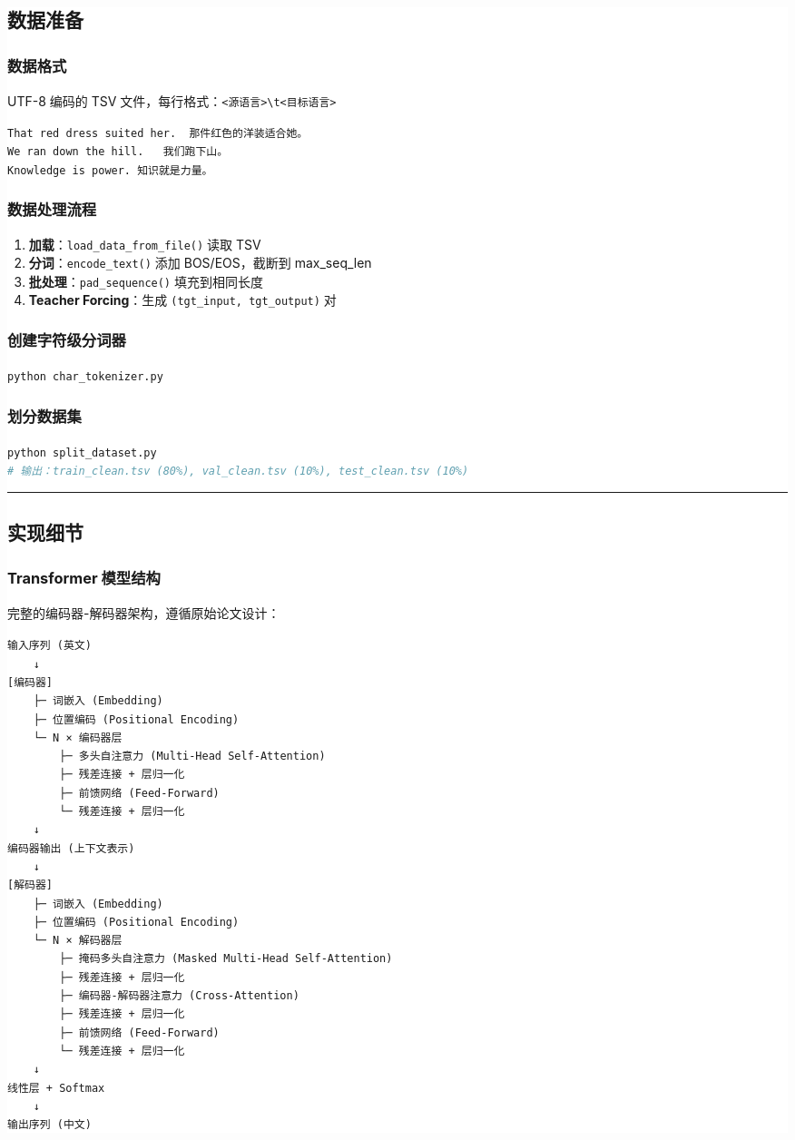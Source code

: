 ## 数据准备

### 数据格式
UTF-8 编码的 TSV 文件，每行格式：`<源语言>\t<目标语言>`

```tsv
That red dress suited her.	那件红色的洋装适合她。
We ran down the hill.	我们跑下山。
Knowledge is power.	知识就是力量。
```

### 数据处理流程
1. **加载**：`load_data_from_file()` 读取 TSV
2. **分词**：`encode_text()` 添加 BOS/EOS，截断到 max_seq_len
3. **批处理**：`pad_sequence()` 填充到相同长度
4. **Teacher Forcing**：生成 `(tgt_input, tgt_output)` 对

### 创建字符级分词器
```bash
python char_tokenizer.py
```

### 划分数据集
```bash
python split_dataset.py
# 输出：train_clean.tsv (80%), val_clean.tsv (10%), test_clean.tsv (10%)
```

---

## 实现细节

### Transformer 模型结构

完整的编码器-解码器架构，遵循原始论文设计：

```
输入序列 (英文)
    ↓
[编码器]
    ├─ 词嵌入 (Embedding)
    ├─ 位置编码 (Positional Encoding)
    └─ N × 编码器层
        ├─ 多头自注意力 (Multi-Head Self-Attention)
        ├─ 残差连接 + 层归一化
        ├─ 前馈网络 (Feed-Forward)
        └─ 残差连接 + 层归一化
    ↓
编码器输出 (上下文表示)
    ↓
[解码器]
    ├─ 词嵌入 (Embedding)
    ├─ 位置编码 (Positional Encoding)
    └─ N × 解码器层
        ├─ 掩码多头自注意力 (Masked Multi-Head Self-Attention)
        ├─ 残差连接 + 层归一化
        ├─ 编码器-解码器注意力 (Cross-Attention)
        ├─ 残差连接 + 层归一化
        ├─ 前馈网络 (Feed-Forward)
        └─ 残差连接 + 层归一化
    ↓
线性层 + Softmax
    ↓
输出序列 (中文)
```